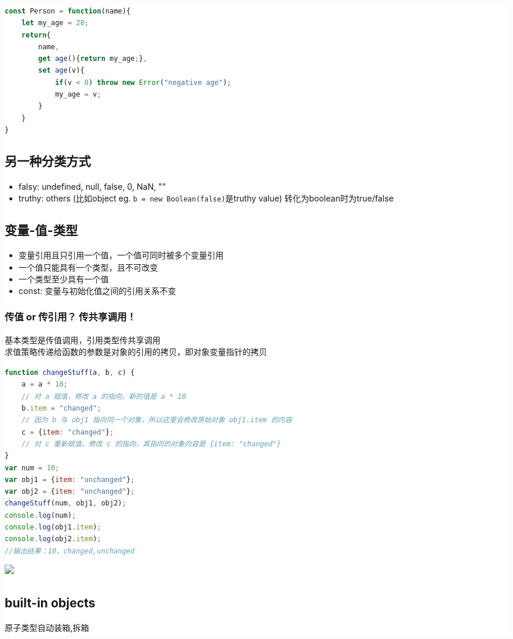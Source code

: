 ```javascript
const Person = function(name){
    let my_age = 28;
    return{
        name,
        get age(){return my_age;},
        set age(v){
            if(v < 0) throw new Error("negative age");
            my_age = v;
        }
    }
}
```   
## 另一种分类方式  
- falsy: undefined, null, false, 0, NaN, ""  
- truthy: others (比如object eg. `b = new Boolean(false)`是truthy value) 
转化为boolean时为true/false  
## 变量-值-类型  
- 变量引用且只引用一个值，一个值可同时被多个变量引用
- 一个值只能具有一个类型，且不可改变
- 一个类型至少具有一个值   
- const: 变量与初始化值之间的引用关系不变
### 传值 or 传引用？ 传共享调用！
基本类型是传值调用，引用类型传共享调用  
求值策略传递给函数的参数是对象的引用的拷贝，即对象变量指针的拷贝
```javascript
function changeStuff(a, b, c) {
    a = a * 10;
    // 对 a 赋值，修改 a 的指向，新的值是 a * 10
    b.item = "changed"; 
    // 因为 b 与 obj1 指向同一个对象，所以这里会修改原始对象 obj1.item 的内容
    c = {item: "changed"}; 
    // 对 c 重新赋值，修改 c 的指向，其指向的对象内容是 {item: "changed"}
}
var num = 10;
var obj1 = {item: "unchanged"};
var obj2 = {item: "unchanged"};
changeStuff(num, obj1, obj2);
console.log(num);
console.log(obj1.item);    
console.log(obj2.item);
//输出结果：10，changed,unchanged
```
![](../img/object-sharing.png)  

## built-in objects 
原子类型自动装箱,拆箱  
